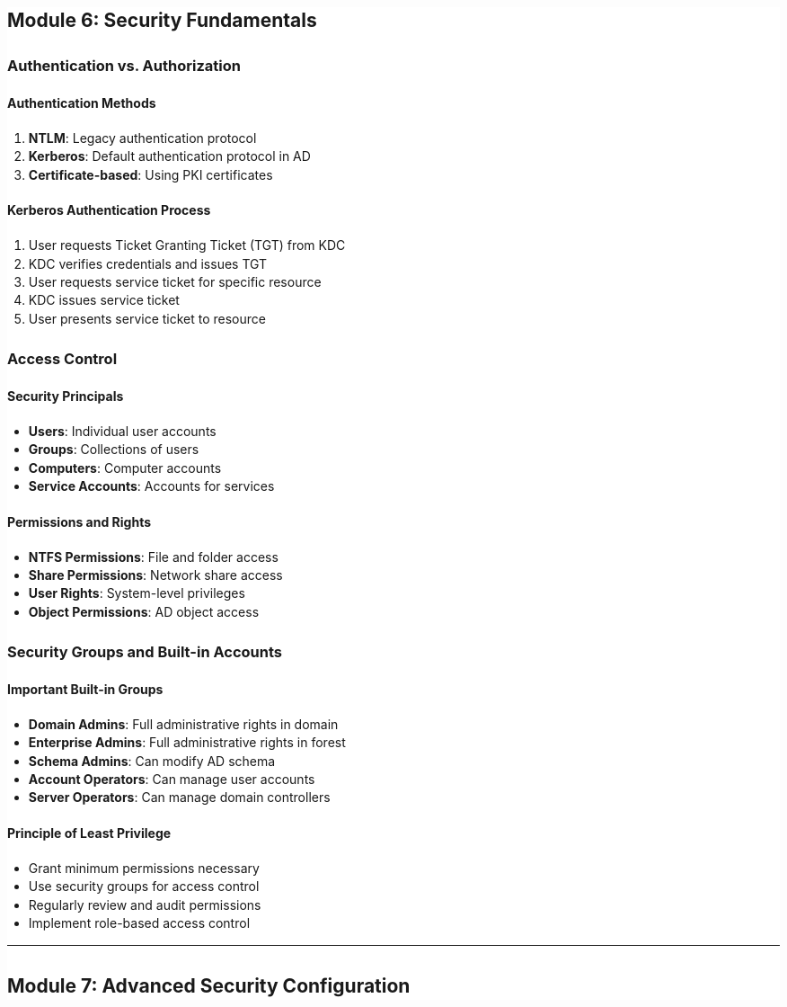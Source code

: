 
## Module 6: Security Fundamentals

### Authentication vs. Authorization

#### Authentication Methods
1. **NTLM**: Legacy authentication protocol
2. **Kerberos**: Default authentication protocol in AD
3. **Certificate-based**: Using PKI certificates

#### Kerberos Authentication Process
1. User requests Ticket Granting Ticket (TGT) from KDC
2. KDC verifies credentials and issues TGT
3. User requests service ticket for specific resource
4. KDC issues service ticket
5. User presents service ticket to resource

### Access Control

#### Security Principals
- **Users**: Individual user accounts
- **Groups**: Collections of users
- **Computers**: Computer accounts
- **Service Accounts**: Accounts for services

#### Permissions and Rights
- **NTFS Permissions**: File and folder access
- **Share Permissions**: Network share access
- **User Rights**: System-level privileges
- **Object Permissions**: AD object access

### Security Groups and Built-in Accounts

#### Important Built-in Groups
- **Domain Admins**: Full administrative rights in domain
- **Enterprise Admins**: Full administrative rights in forest
- **Schema Admins**: Can modify AD schema
- **Account Operators**: Can manage user accounts
- **Server Operators**: Can manage domain controllers

#### Principle of Least Privilege
- Grant minimum permissions necessary
- Use security groups for access control
- Regularly review and audit permissions
- Implement role-based access control

---

## Module 7: Advanced Security Configuration
